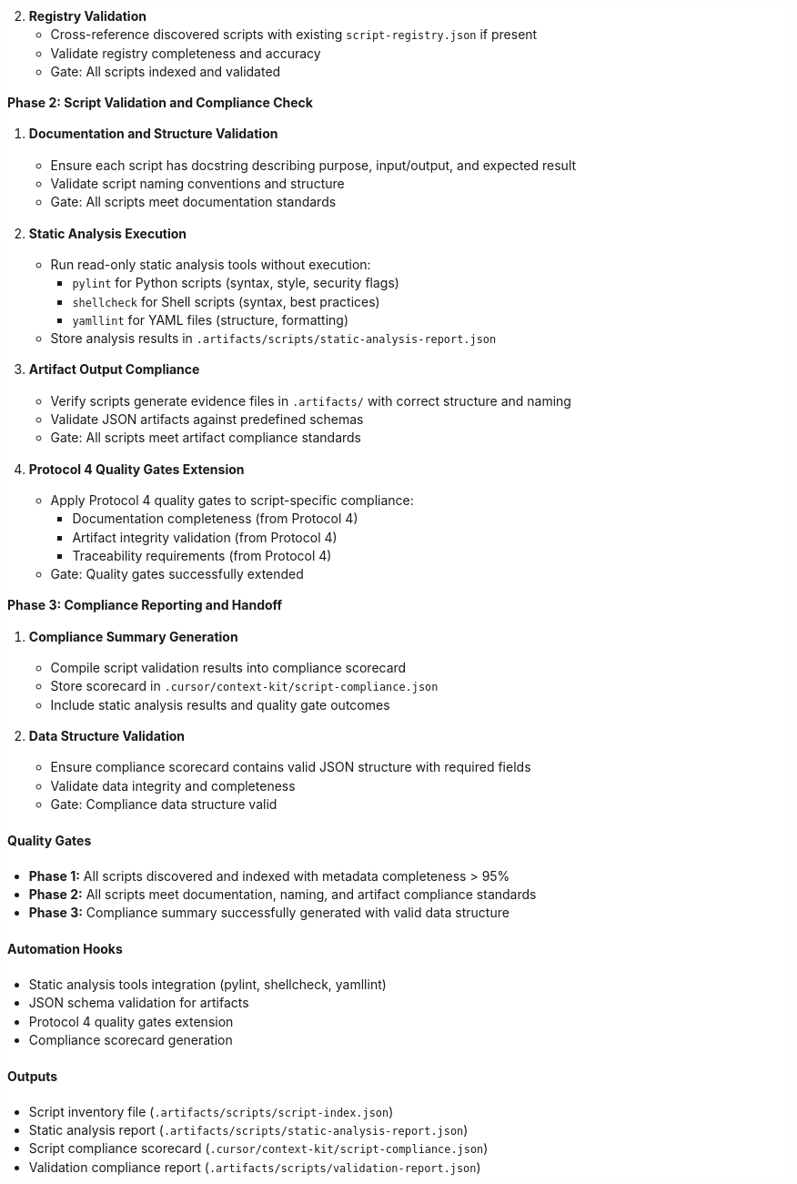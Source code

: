 2. **Registry Validation**
   - Cross-reference discovered scripts with existing `script-registry.json` if present
   - Validate registry completeness and accuracy
   - Gate: All scripts indexed and validated

**Phase 2: Script Validation and Compliance Check**
1. **Documentation and Structure Validation**
   - Ensure each script has docstring describing purpose, input/output, and expected result
   - Validate script naming conventions and structure
   - Gate: All scripts meet documentation standards

2. **Static Analysis Execution**
   - Run read-only static analysis tools without execution:
     - `pylint` for Python scripts (syntax, style, security flags)
     - `shellcheck` for Shell scripts (syntax, best practices)
     - `yamllint` for YAML files (structure, formatting)
   - Store analysis results in `.artifacts/scripts/static-analysis-report.json`

3. **Artifact Output Compliance**
   - Verify scripts generate evidence files in `.artifacts/` with correct structure and naming
   - Validate JSON artifacts against predefined schemas
   - Gate: All scripts meet artifact compliance standards

4. **Protocol 4 Quality Gates Extension**
   - Apply Protocol 4 quality gates to script-specific compliance:
     - Documentation completeness (from Protocol 4)
     - Artifact integrity validation (from Protocol 4)
     - Traceability requirements (from Protocol 4)
   - Gate: Quality gates successfully extended

**Phase 3: Compliance Reporting and Handoff**
1. **Compliance Summary Generation**
   - Compile script validation results into compliance scorecard
   - Store scorecard in `.cursor/context-kit/script-compliance.json`
   - Include static analysis results and quality gate outcomes

2. **Data Structure Validation**
   - Ensure compliance scorecard contains valid JSON structure with required fields
   - Validate data integrity and completeness
   - Gate: Compliance data structure valid

#### Quality Gates
- **Phase 1:** All scripts discovered and indexed with metadata completeness > 95%
- **Phase 2:** All scripts meet documentation, naming, and artifact compliance standards
- **Phase 3:** Compliance summary successfully generated with valid data structure

#### Automation Hooks
- Static analysis tools integration (pylint, shellcheck, yamllint)
- JSON schema validation for artifacts
- Protocol 4 quality gates extension
- Compliance scorecard generation

#### Outputs
- Script inventory file (`.artifacts/scripts/script-index.json`)
- Static analysis report (`.artifacts/scripts/static-analysis-report.json`)
- Script compliance scorecard (`.cursor/context-kit/script-compliance.json`)
- Validation compliance report (`.artifacts/scripts/validation-report.json`)
